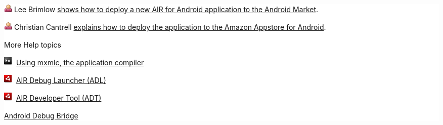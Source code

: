 ![](../img/byline.png) Lee Brimlow
[shows how to deploy a new AIR for Android application to the Android Market](https://web.archive.org/web/20150219043714mp_/http://gotoandlearn.com/play.php?id=131).

![](../img/byline.png) Christian Cantrell
[explains how to deploy the application to the Amazon Appstore for Android](https://web.archive.org/web/20150219043714mp_/http://blogs.adobe.com/cantrell/archives/2011/03/air-2-6-applications-and-the-amazon-appstore-for-android.html).

More Help topics

![](../img/flexLinkIndicator.png) 
[Using mxmlc, the application compiler](https://web.archive.org/web/20150219043714mp_/http://help.adobe.com/en_US/flex/using/WS2db454920e96a9e51e63e3d11c0bf69084-7fcc.html)

![](../img/airLinkIndicator.png) 
[AIR Debug Launcher (ADL)](https://web.archive.org/web/20150219043714mp_/http://help.adobe.com/en_US/air/build/WSfffb011ac560372f-6fa6d7e0128cca93d31-8000.html)

![](../img/airLinkIndicator.png) 
[AIR Developer Tool (ADT)](https://web.archive.org/web/20150219043714mp_/http://help.adobe.com/en_US/air/build/WS5b3ccc516d4fbf351e63e3d118666ade46-7fd9.html)

[Android Debug Bridge](https://web.archive.org/web/20150219043714mp_/http://developer.android.com/guide/developing/tools/adb.html)
